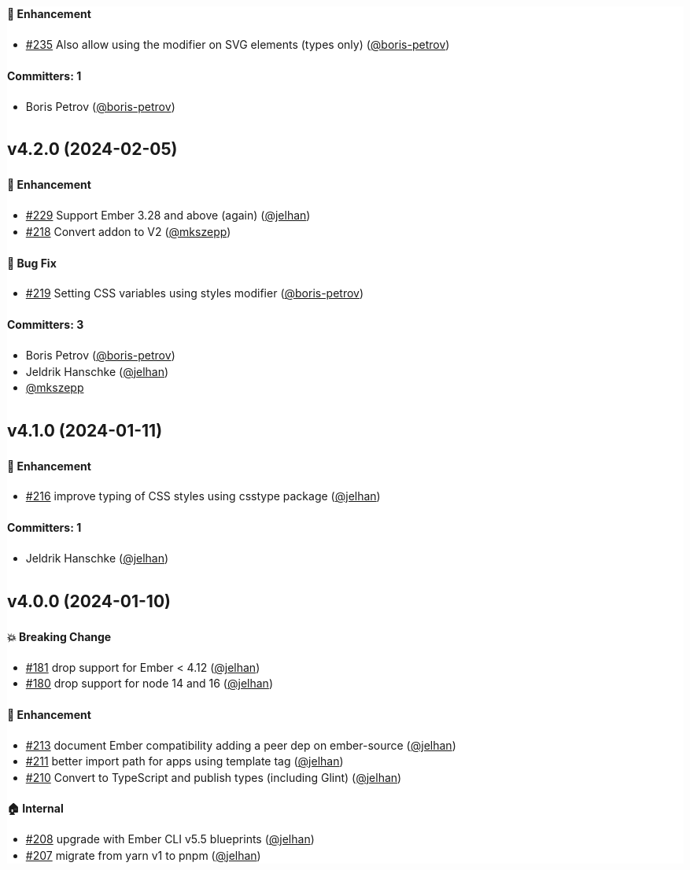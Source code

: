 #### :rocket: Enhancement
* [#235](https://github.com/jelhan/ember-style-modifier/pull/235) Also allow using the modifier on SVG elements (types only) ([@boris-petrov](https://github.com/boris-petrov))

#### Committers: 1
- Boris Petrov ([@boris-petrov](https://github.com/boris-petrov))

## v4.2.0 (2024-02-05)

#### :rocket: Enhancement
* [#229](https://github.com/jelhan/ember-style-modifier/pull/229) Support Ember 3.28 and above (again) ([@jelhan](https://github.com/jelhan))
* [#218](https://github.com/jelhan/ember-style-modifier/pull/218) Convert addon to V2 ([@mkszepp](https://github.com/mkszepp))

#### :bug: Bug Fix
* [#219](https://github.com/jelhan/ember-style-modifier/pull/219) Setting CSS variables using styles modifier ([@boris-petrov](https://github.com/boris-petrov))

#### Committers: 3
- Boris Petrov ([@boris-petrov](https://github.com/boris-petrov))
- Jeldrik Hanschke ([@jelhan](https://github.com/jelhan))
- [@mkszepp](https://github.com/mkszepp)

## v4.1.0 (2024-01-11)

#### :rocket: Enhancement
* [#216](https://github.com/jelhan/ember-style-modifier/pull/216) improve typing of CSS styles using csstype package ([@jelhan](https://github.com/jelhan))

#### Committers: 1
- Jeldrik Hanschke ([@jelhan](https://github.com/jelhan))

## v4.0.0 (2024-01-10)

#### :boom: Breaking Change
* [#181](https://github.com/jelhan/ember-style-modifier/pull/181) drop support for Ember < 4.12 ([@jelhan](https://github.com/jelhan))
* [#180](https://github.com/jelhan/ember-style-modifier/pull/180) drop support for node 14 and 16 ([@jelhan](https://github.com/jelhan))

#### :rocket: Enhancement
* [#213](https://github.com/jelhan/ember-style-modifier/pull/213) document Ember compatibility adding a peer dep on ember-source ([@jelhan](https://github.com/jelhan))
* [#211](https://github.com/jelhan/ember-style-modifier/pull/211) better import path for apps using template tag ([@jelhan](https://github.com/jelhan))
* [#210](https://github.com/jelhan/ember-style-modifier/pull/210) Convert to TypeScript and publish types (including Glint) ([@jelhan](https://github.com/jelhan))

#### :house: Internal
* [#208](https://github.com/jelhan/ember-style-modifier/pull/208) upgrade with Ember CLI v5.5 blueprints ([@jelhan](https://github.com/jelhan))
* [#207](https://github.com/jelhan/ember-style-modifier/pull/207) migrate from yarn v1 to pnpm ([@jelhan](https://github.com/jelhan))
